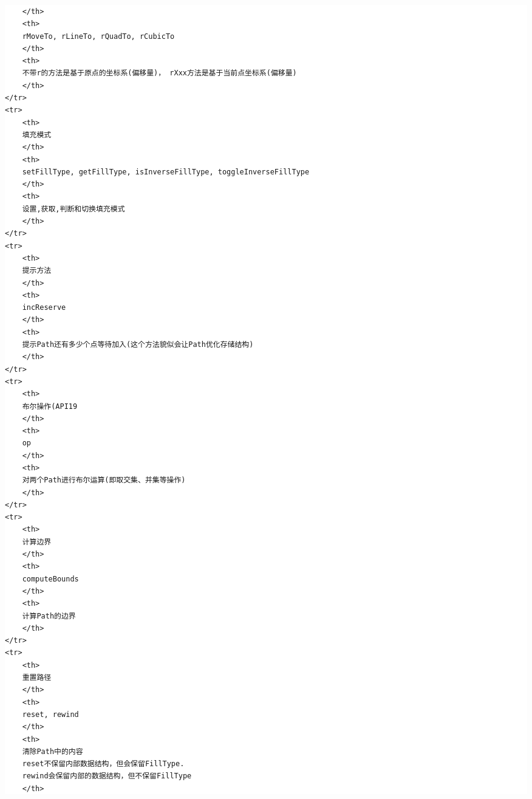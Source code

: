 		</th>
		<th>
		rMoveTo, rLineTo, rQuadTo, rCubicTo
		</th>
		<th>
		不带r的方法是基于原点的坐标系(偏移量)， rXxx方法是基于当前点坐标系(偏移量)
		</th>
	</tr>
	<tr>
		<th>
		填充模式
		</th>
		<th>
		setFillType, getFillType, isInverseFillType, toggleInverseFillType
		</th>
		<th>
		设置,获取,判断和切换填充模式
		</th>
	</tr>
	<tr>
		<th>
		提示方法
		</th>
		<th>
		incReserve
		</th>
		<th>
		提示Path还有多少个点等待加入(这个方法貌似会让Path优化存储结构)
		</th>
	</tr>
	<tr>
		<th>
		布尔操作(API19
		</th>
		<th>
		op
		</th>
		<th>
		对两个Path进行布尔运算(即取交集、并集等操作)
		</th>
	</tr>
	<tr>
		<th>
		计算边界
		</th>
		<th>
		computeBounds
		</th>
		<th>
		计算Path的边界
		</th>
	</tr>
	<tr>
		<th>
		重置路径
		</th>
		<th>
		reset, rewind
		</th>
		<th>
		清除Path中的内容
		reset不保留内部数据结构，但会保留FillType.
		rewind会保留内部的数据结构，但不保留FillType
		</th>
